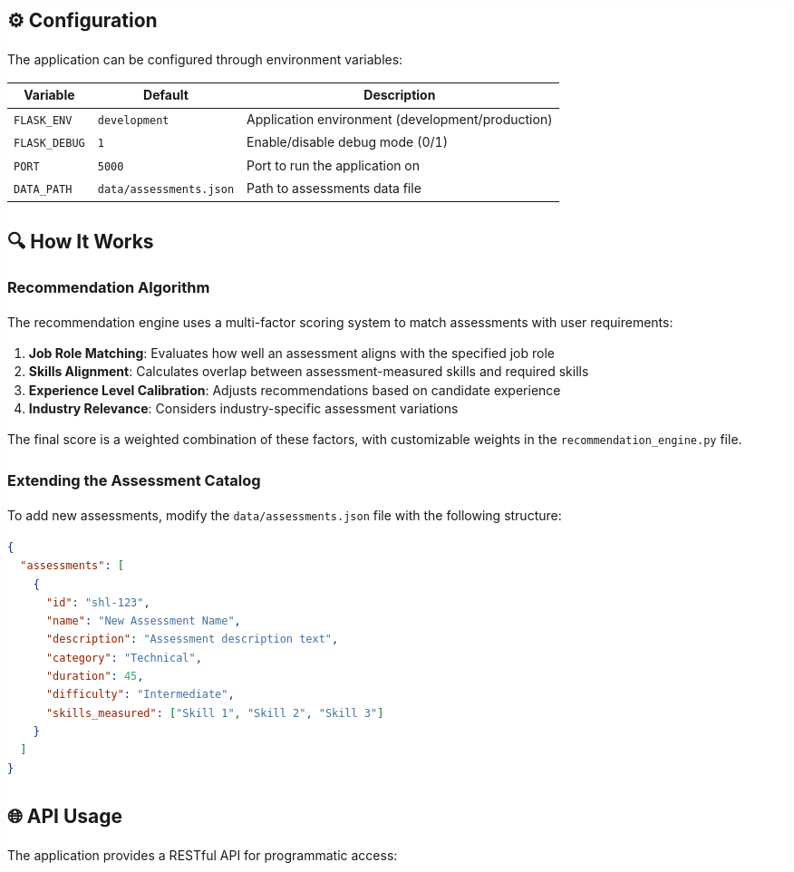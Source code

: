 ## ⚙️ Configuration

The application can be configured through environment variables:

| Variable | Default | Description |
|----------|---------|-------------|
| `FLASK_ENV` | `development` | Application environment (development/production) |
| `FLASK_DEBUG` | `1` | Enable/disable debug mode (0/1) |
| `PORT` | `5000` | Port to run the application on |
| `DATA_PATH` | `data/assessments.json` | Path to assessments data file |

## 🔍 How It Works

### Recommendation Algorithm

The recommendation engine uses a multi-factor scoring system to match assessments with user requirements:

1. **Job Role Matching**: Evaluates how well an assessment aligns with the specified job role
2. **Skills Alignment**: Calculates overlap between assessment-measured skills and required skills
3. **Experience Level Calibration**: Adjusts recommendations based on candidate experience
4. **Industry Relevance**: Considers industry-specific assessment variations

The final score is a weighted combination of these factors, with customizable weights in the `recommendation_engine.py` file.

### Extending the Assessment Catalog

To add new assessments, modify the `data/assessments.json` file with the following structure:

```json
{
  "assessments": [
    {
      "id": "shl-123",
      "name": "New Assessment Name",
      "description": "Assessment description text",
      "category": "Technical",
      "duration": 45,
      "difficulty": "Intermediate",
      "skills_measured": ["Skill 1", "Skill 2", "Skill 3"]
    }
  ]
}
```

## 🌐 API Usage

The application provides a RESTful API for programmatic access:
